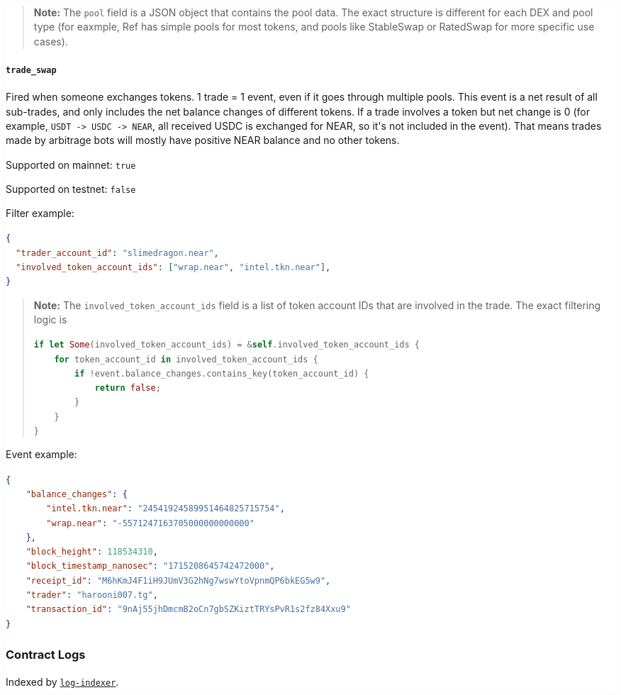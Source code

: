 > **Note:** The `pool` field is a JSON object that contains the pool data. The exact structure
> is different for each DEX and pool type (for eaxmple, Ref has simple pools for most tokens,
> and pools like StableSwap or RatedSwap for more specific use cases).

#### `trade_swap`

Fired when someone exchanges tokens. 1 trade = 1 event, even if it goes through multiple pools. This event is a net result of all sub-trades, and only includes the net balance changes of different tokens. If a trade involves a token but net change is 0 (for example, `USDT -> USDC -> NEAR`, all received USDC is exchanged for NEAR, so it's not included in the event). That means trades made by arbitrage bots will mostly have positive NEAR balance and no other tokens.

Supported on mainnet: `true`

Supported on testnet: `false`

Filter example:

```json
{
  "trader_account_id": "slimedragon.near",
  "involved_token_account_ids": ["wrap.near", "intel.tkn.near"],
}
```

> **Note:** The `involved_token_account_ids` field is a list of token account IDs that are
> involved in the trade. The exact filtering logic is
> ```rs
> if let Some(involved_token_account_ids) = &self.involved_token_account_ids {
>     for token_account_id in involved_token_account_ids {
>         if !event.balance_changes.contains_key(token_account_id) {
>             return false;
>         }
>     }
> }

Event example:

```json
{
    "balance_changes": {
        "intel.tkn.near": "24541924589951464825715754",
        "wrap.near": "-5571247163705000000000000"
    },
    "block_height": 118534310,
    "block_timestamp_nanosec": "1715208645742472000",
    "receipt_id": "M6hKmJ4F1iH9JUmV3G2hNg7wswYtoVpnmQP6bkEG5w9",
    "trader": "harooni007.tg",
    "transaction_id": "9nAj55jhDmcmB2oCn7gbSZKiztTRYsPvR1s2fz84Xxu9"
}
```

### Contract Logs

Indexed by [`log-indexer`](https://github.com/INTEARnear/log-indexer).
